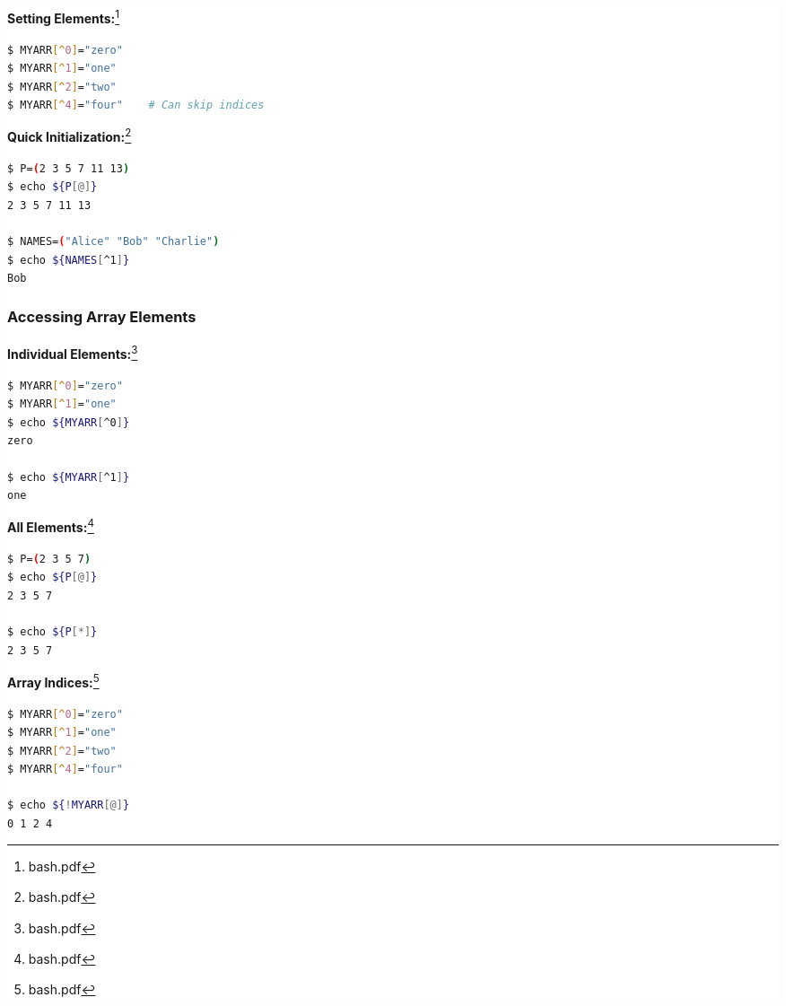 **Setting Elements:**[^1]

```bash
$ MYARR[^0]="zero"
$ MYARR[^1]="one"
$ MYARR[^2]="two"
$ MYARR[^4]="four"    # Can skip indices
```

**Quick Initialization:**[^1]

```bash
$ P=(2 3 5 7 11 13)
$ echo ${P[@]}
2 3 5 7 11 13

$ NAMES=("Alice" "Bob" "Charlie")
$ echo ${NAMES[^1]}
Bob
```


### Accessing Array Elements

**Individual Elements:**[^1]

```bash
$ MYARR[^0]="zero"
$ MYARR[^1]="one"
$ echo ${MYARR[^0]}
zero

$ echo ${MYARR[^1]}
one
```

**All Elements:**[^1]

```bash
$ P=(2 3 5 7)
$ echo ${P[@]}
2 3 5 7

$ echo ${P[*]}
2 3 5 7
```

**Array Indices:**[^1]

```bash
$ MYARR[^0]="zero"
$ MYARR[^1]="one"
$ MYARR[^2]="two"
$ MYARR[^4]="four"

$ echo ${!MYARR[@]}
0 1 2 4
```


[^1]: bash.pdf
[^2]: bash_1.pdf